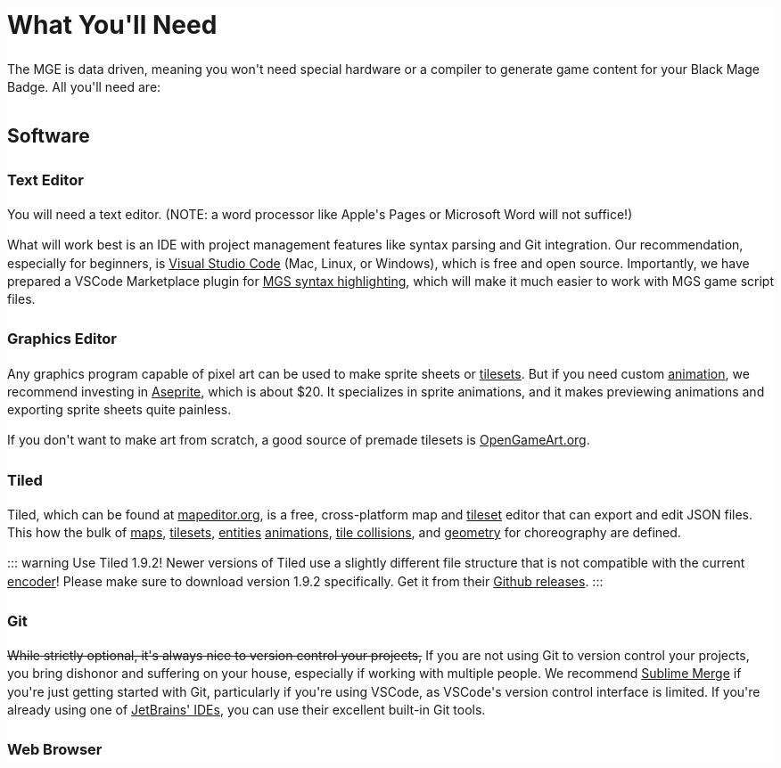 # What You'll Need

The MGE is data driven, meaning you won't need special hardware or a compiler to generate game content for your Black Mage Badge. All you'll need are:

## Software

### Text Editor

You will need a text editor. (NOTE: a word processor like Apple's Pages or Microsoft Word will not suffice!)

What will work best is an IDE with project management features like syntax parsing and Git integration. Our recommendation, especially for beginners, is [Visual Studio Code](https://code.visualstudio.com/) (Mac, Linux, or Windows), which is free and open source. Importantly, we have prepared a VSCode Marketplace plugin for [MGS syntax highlighting](#syntax-colors), which will make it much easier to work with MGS game script files.

### Graphics Editor

Any graphics program capable of pixel art can be used to make sprite sheets or [tilesets](tilesets). But if you need custom [animation](animations), we recommend investing in [Aseprite](https://www.aseprite.org/), which is about $20. It specializes in sprite animations, and it makes previewing animations and exporting sprite sheets quite painless.

If you don't want to make art from scratch, a good source of premade tilesets is [OpenGameArt.org](https://OpenGameArt.org).

### Tiled

Tiled, which can be found at [mapeditor.org](https://www.mapeditor.org), is a free, cross-platform map and [tileset](tilesets) editor that can export and edit JSON files. This how the bulk of [maps](maps), [tilesets](tilesets), [entities](entities) [animations](animations), [tile collisions](tilesets#tile-collisions), and [geometry](vector_objects) for choreography are defined.

::: warning Use Tiled 1.9.2!
Newer versions of Tiled use a slightly different file structure that is not compatible with the current [encoder](encoder)! Please make sure to download version 1.9.2 specifically. Get it from their [Github releases](https://github.com/mapeditor/tiled/releases/tag/v1.9.2).
:::

### Git

~~While strictly optional, it's always nice to version control your projects,~~ If you are not using Git to version control your projects, you bring dishonor and suffering on your house, especially if working with multiple people. We recommend [Sublime Merge](https://www.sublimemerge.com/) if you're just getting started with Git, particularly if you're using VSCode, as VSCode's version control interface is limited. If you're already using one of [JetBrains' IDEs](https://www.jetbrains.com/), you can use their excellent built-in Git tools.

### Web Browser

